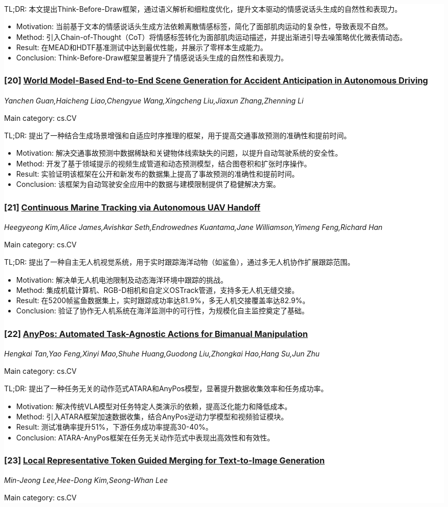 TL;DR: 本文提出Think-Before-Draw框架，通过语义解析和细粒度优化，提升文本驱动的情感说话头生成的自然性和表现力。

- Motivation: 当前基于文本的情感说话头生成方法依赖离散情感标签，简化了面部肌肉运动的复杂性，导致表现不自然。
- Method: 引入Chain-of-Thought（CoT）将情感标签转化为面部肌肉运动描述，并提出渐进引导去噪策略优化微表情动态。
- Result: 在MEAD和HDTF基准测试中达到最优性能，并展示了零样本生成能力。
- Conclusion: Think-Before-Draw框架显著提升了情感说话头生成的自然性和表现力。


### [20] [World Model-Based End-to-End Scene Generation for Accident Anticipation in Autonomous Driving](https://arxiv.org/abs/2507.12762)
*Yanchen Guan,Haicheng Liao,Chengyue Wang,Xingcheng Liu,Jiaxun Zhang,Zhenning Li*

Main category: cs.CV

TL;DR: 提出了一种结合生成场景增强和自适应时序推理的框架，用于提高交通事故预测的准确性和提前时间。

- Motivation: 解决交通事故预测中数据稀缺和关键物体线索缺失的问题，以提升自动驾驶系统的安全性。
- Method: 开发了基于领域提示的视频生成管道和动态预测模型，结合图卷积和扩张时序操作。
- Result: 实验证明该框架在公开和新发布的数据集上提高了事故预测的准确性和提前时间。
- Conclusion: 该框架为自动驾驶安全应用中的数据与建模限制提供了稳健解决方案。


### [21] [Continuous Marine Tracking via Autonomous UAV Handoff](https://arxiv.org/abs/2507.12763)
*Heegyeong Kim,Alice James,Avishkar Seth,Endrowednes Kuantama,Jane Williamson,Yimeng Feng,Richard Han*

Main category: cs.CV

TL;DR: 提出了一种自主无人机视觉系统，用于实时跟踪海洋动物（如鲨鱼），通过多无人机协作扩展跟踪范围。

- Motivation: 解决单无人机电池限制及动态海洋环境中跟踪的挑战。
- Method: 集成机载计算机、RGB-D相机和自定义OSTrack管道，支持多无人机无缝交接。
- Result: 在5200帧鲨鱼数据集上，实时跟踪成功率达81.9%，多无人机交接覆盖率达82.9%。
- Conclusion: 验证了协作无人机系统在海洋监测中的可行性，为规模化自主监控奠定了基础。


### [22] [AnyPos: Automated Task-Agnostic Actions for Bimanual Manipulation](https://arxiv.org/abs/2507.12768)
*Hengkai Tan,Yao Feng,Xinyi Mao,Shuhe Huang,Guodong Liu,Zhongkai Hao,Hang Su,Jun Zhu*

Main category: cs.CV

TL;DR: 提出了一种任务无关的动作范式ATARA和AnyPos模型，显著提升数据收集效率和任务成功率。

- Motivation: 解决传统VLA模型对任务特定人类演示的依赖，提高泛化能力和降低成本。
- Method: 引入ATARA框架加速数据收集，结合AnyPos逆动力学模型和视频验证模块。
- Result: 测试准确率提升51%，下游任务成功率提高30-40%。
- Conclusion: ATARA-AnyPos框架在任务无关动作范式中表现出高效性和有效性。


### [23] [Local Representative Token Guided Merging for Text-to-Image Generation](https://arxiv.org/abs/2507.12771)
*Min-Jeong Lee,Hee-Dong Kim,Seong-Whan Lee*

Main category: cs.CV
